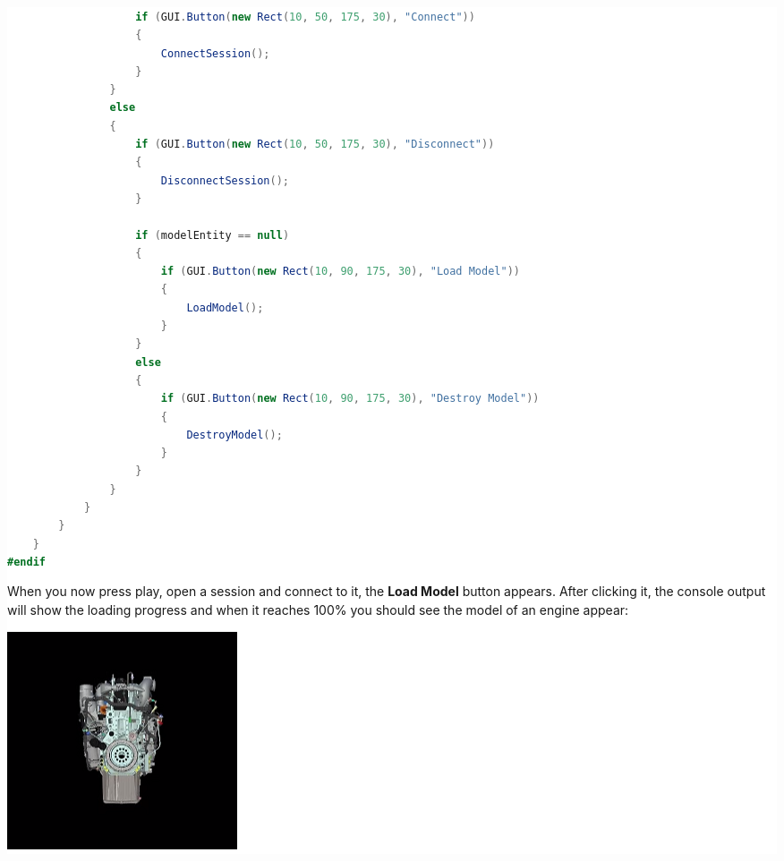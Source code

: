 ```csharp
                    if (GUI.Button(new Rect(10, 50, 175, 30), "Connect"))
                    {
                        ConnectSession();
                    }
                }
                else
                {
                    if (GUI.Button(new Rect(10, 50, 175, 30), "Disconnect"))
                    {
                        DisconnectSession();
                    }

                    if (modelEntity == null)
                    {
                        if (GUI.Button(new Rect(10, 90, 175, 30), "Load Model"))
                        {
                            LoadModel();
                        }
                    }
                    else
                    {
                        if (GUI.Button(new Rect(10, 90, 175, 30), "Destroy Model"))
                        {
                            DestroyModel();
                        }
                    }
                }
            }
        }
    }
#endif
```

When you now press play, open a session and connect to it, the **Load Model** button appears. After clicking it, the console output will show the loading progress and when it reaches 100% you should see the model of an engine appear:

![Model loaded in the editor](media/model-loaded-replace-me.png)
